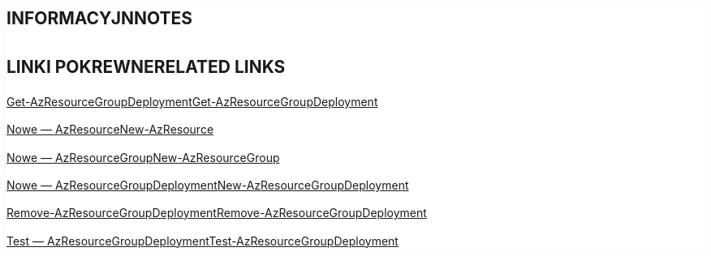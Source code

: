 ## <span data-ttu-id="380dd-150">INFORMACYJN</span><span class="sxs-lookup"><span data-stu-id="380dd-150">NOTES</span></span>

## <span data-ttu-id="380dd-151">LINKI POKREWNE</span><span class="sxs-lookup"><span data-stu-id="380dd-151">RELATED LINKS</span></span>

[<span data-ttu-id="380dd-152">Get-AzResourceGroupDeployment</span><span class="sxs-lookup"><span data-stu-id="380dd-152">Get-AzResourceGroupDeployment</span></span>](./Get-AzResourceGroupDeployment.md)

[<span data-ttu-id="380dd-153">Nowe — AzResource</span><span class="sxs-lookup"><span data-stu-id="380dd-153">New-AzResource</span></span>](./New-AzResource.md)

[<span data-ttu-id="380dd-154">Nowe — AzResourceGroup</span><span class="sxs-lookup"><span data-stu-id="380dd-154">New-AzResourceGroup</span></span>](./New-AzResourceGroup.md)

[<span data-ttu-id="380dd-155">Nowe — AzResourceGroupDeployment</span><span class="sxs-lookup"><span data-stu-id="380dd-155">New-AzResourceGroupDeployment</span></span>](./New-AzResourceGroupDeployment.md)

[<span data-ttu-id="380dd-156">Remove-AzResourceGroupDeployment</span><span class="sxs-lookup"><span data-stu-id="380dd-156">Remove-AzResourceGroupDeployment</span></span>](./Remove-AzResourceGroupDeployment.md)

[<span data-ttu-id="380dd-157">Test — AzResourceGroupDeployment</span><span class="sxs-lookup"><span data-stu-id="380dd-157">Test-AzResourceGroupDeployment</span></span>](./Test-AzResourceGroupDeployment.md)


